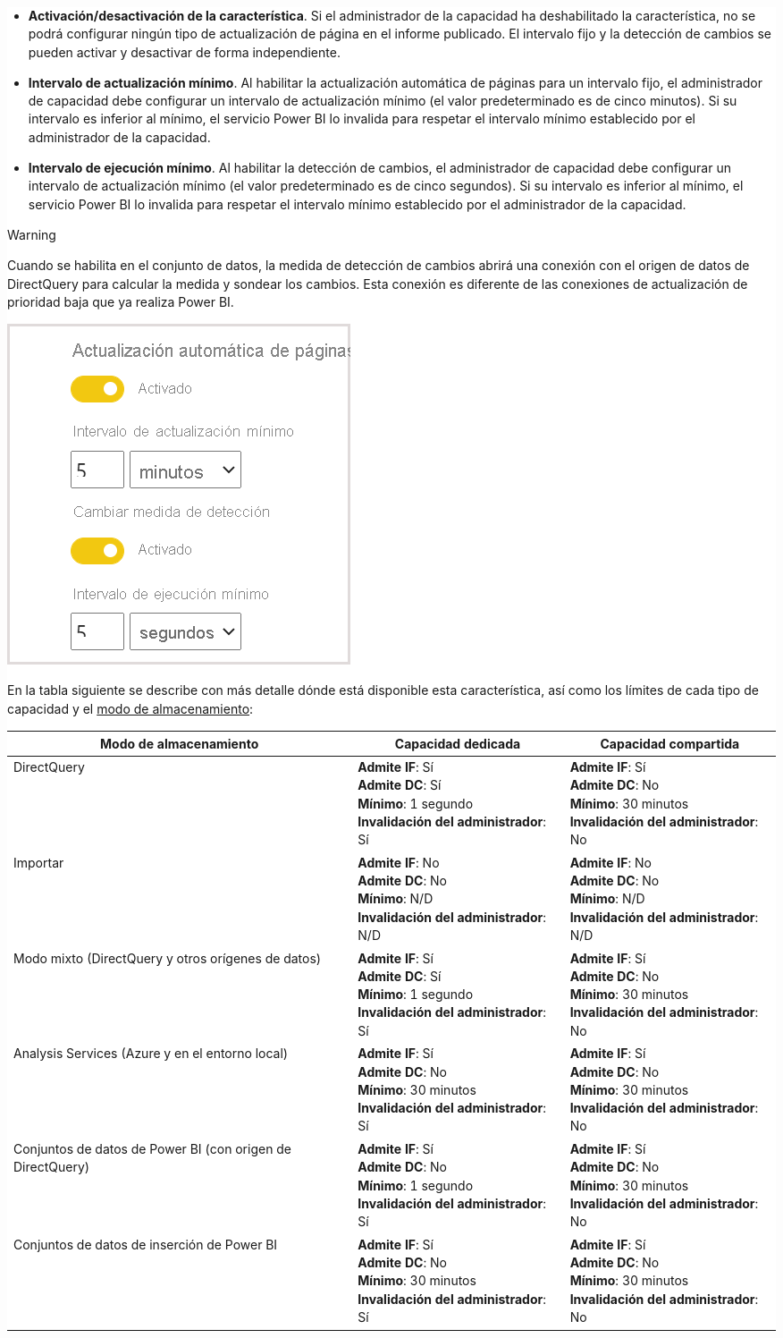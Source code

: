  - **Activación/desactivación de la característica**. Si el administrador de la capacidad ha deshabilitado la característica, no se podrá configurar ningún tipo de actualización de página en el informe publicado. El intervalo fijo y la detección de cambios se pueden activar y desactivar de forma independiente.

 - **Intervalo de actualización mínimo**. Al habilitar la actualización automática de páginas para un intervalo fijo, el administrador de capacidad debe configurar un intervalo de actualización mínimo (el valor predeterminado es de cinco minutos). Si su intervalo es inferior al mínimo, el servicio Power BI lo invalida para respetar el intervalo mínimo establecido por el administrador de la capacidad.

 - **Intervalo de ejecución mínimo**. Al habilitar la detección de cambios, el administrador de capacidad debe configurar un intervalo de actualización mínimo (el valor predeterminado es de cinco segundos). Si su intervalo es inferior al mínimo, el servicio Power BI lo invalida para respetar el intervalo mínimo establecido por el administrador de la capacidad.

> [!WARNING]
> Cuando se habilita en el conjunto de datos, la medida de detección de cambios abrirá una conexión con el origen de datos de DirectQuery para calcular la medida y sondear los cambios. Esta conexión es diferente de las conexiones de actualización de prioridad baja que ya realiza Power BI.

![Configuración de Actualización de páginas automática en el portal de administración de la capacidad](media/desktop-automatic-page-refresh/automatic-page-refresh-09.png)

En la tabla siguiente se describe con más detalle dónde está disponible esta característica, así como los límites de cada tipo de capacidad y el [modo de almacenamiento](../connect-data/service-dataset-modes-understand.md):

| Modo de almacenamiento                                  | Capacidad dedicada                                                                                     | Capacidad compartida                                                                                       |
|-----------------------------------------------|--------------------------------------------------------------------------------------------------------|-------------------------------------------------------------------------------------------------------|
| DirectQuery                                   | **Admite IF**: Sí <br>**Admite DC**: Sí <br>**Mínimo**: 1 segundo <br>**Invalidación del administrador**: Sí  | **Admite IF**: Sí <br>**Admite DC**: No <br>**Mínimo**: 30 minutos <br>**Invalidación del administrador**: No |
| Importar                                        | **Admite IF**: No <br>**Admite DC**: No <br>**Mínimo**: N/D <br>**Invalidación del administrador**: N/D         | **Admite IF**: No <br>**Admite DC**: No <br>**Mínimo**: N/D <br>**Invalidación del administrador**: N/D        |
| Modo mixto (DirectQuery y otros orígenes de datos) | **Admite IF**: Sí <br>**Admite DC**: Sí <br>**Mínimo**: 1 segundo <br>**Invalidación del administrador**: Sí  | **Admite IF**: Sí <br>**Admite DC**: No <br>**Mínimo**: 30 minutos <br>**Invalidación del administrador**: No |
| Analysis Services (Azure y en el entorno local)     | **Admite IF**: Sí <br>**Admite DC**: No <br>**Mínimo**: 30 minutos <br>**Invalidación del administrador**: Sí | **Admite IF**: Sí <br>**Admite DC**: No <br>**Mínimo**: 30 minutos <br>**Invalidación del administrador**: No |
| Conjuntos de datos de Power BI (con origen de DirectQuery)   | **Admite IF**: Sí <br>**Admite DC**: No <br>**Mínimo**: 1 segundo <br>**Invalidación del administrador**: Sí  | **Admite IF**: Sí <br>**Admite DC**: No <br>**Mínimo**: 30 minutos <br>**Invalidación del administrador**: No |
| Conjuntos de datos de inserción de Power BI                        | **Admite IF**: Sí <br>**Admite DC**: No <br>**Mínimo**: 30 minutos <br>**Invalidación del administrador**: Sí | **Admite IF**: Sí <br>**Admite DC**: No <br>**Mínimo**: 30 minutos <br>**Invalidación del administrador**: No        |
